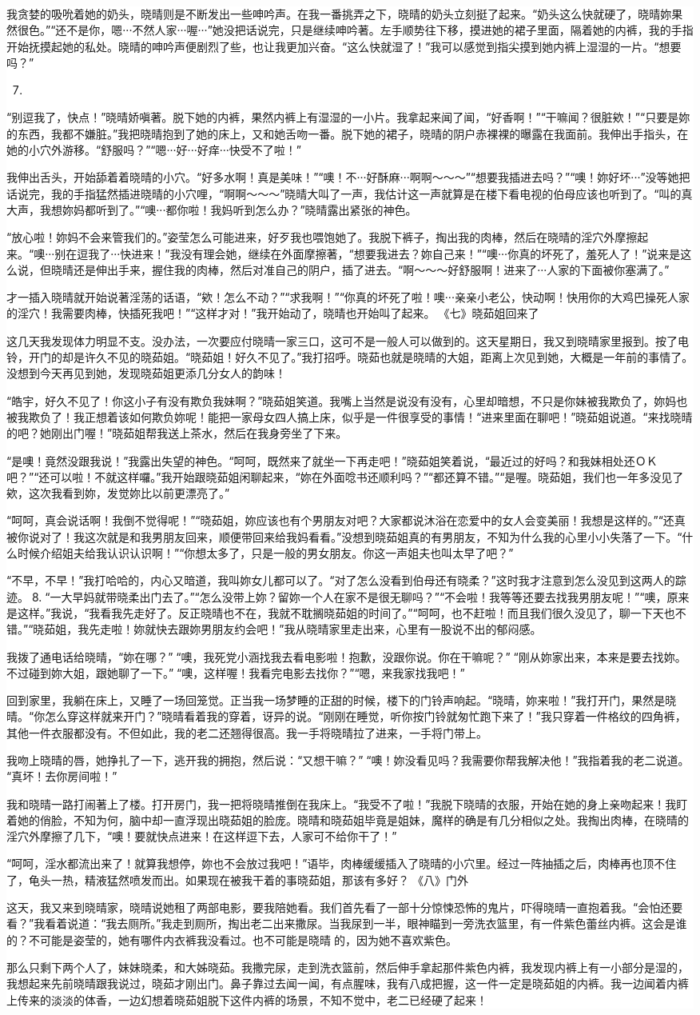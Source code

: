 我贪婪的吸吮着她的奶头，晓晴则是不断发出一些呻吟声。在我一番挑弄之下，晓晴的奶头立刻挺了起来。“奶头这么快就硬了，晓晴妳果然很色。”“还不是你，嗯‧‧‧不然人家‧‧‧喔‧‧‧”她没把话说完，只是继续呻吟著。左手顺势往下移，摸进她的裙子里面，隔着她的内裤，我的手指开始抚摸起她的私处。晓晴的呻吟声便剧烈了些，也让我更加兴奋。“这么快就湿了！”我可以感觉到指尖摸到她内裤上湿湿的一片。“想要吗？”

7.
“别逗我了，快点！”晓晴娇嗔著。脱下她的内裤，果然内裤上有湿湿的一小片。我拿起来闻了闻，“好香啊！”“干嘛闻？很脏欸！”“只要是妳的东西，我都不嫌脏。”我把晓晴抱到了她的床上，又和她舌吻一番。脱下她的裙子，晓晴的阴户赤裸裸的曝露在我面前。我伸出手指头，在她的小穴外游移。“舒服吗？”“嗯‧‧‧好‧‧‧好痒‧‧‧快受不了啦！”

我伸出舌头，开始舔着着晓晴的小穴。“好多水啊！真是美味！”“噢！不‧‧‧好酥麻‧‧‧啊啊～～～”“想要我插进去吗？”“噢！妳好坏‧‧‧”没等她把话说完，我的手指猛然插进晓晴的小穴哩，“啊啊～～～”晓晴大叫了一声，我估计这一声就算是在楼下看电视的伯母应该也听到了。“叫的真大声，我想妳妈都听到了。”“噢‧‧‧都你啦！我妈听到怎么办？”晓晴露出紧张的神色。

“放心啦！妳妈不会来管我们的。”姿莹怎么可能进来，好歹我也喂饱她了。我脱下裤子，掏出我的肉棒，然后在晓晴的淫穴外摩擦起来。“噢‧‧‧别在逗我了‧‧‧快进来！”我没有理会她，继续在外面摩擦著，“想要我进去？妳自己来！”“噢‧‧‧你真的坏死了，羞死人了！”说来是这么说，但晓晴还是伸出手来，握住我的肉棒，然后对准自己的阴户，插了进去。“啊～～～好舒服啊！进来了‧‧‧人家的下面被你塞满了。”

才一插入晓晴就开始说著淫荡的话语，“欸！怎么不动？”“求我啊！”“你真的坏死了啦！噢‧‧‧亲亲小老公，快动啊！快用你的大鸡巴操死人家的淫穴！我需要肉棒，快插死我吧！”“这样才对！”我开始动了，晓晴也开始叫了起来。
《七》晓茹姐回来了

这几天我发现体力明显不支。没办法，一次要应付晓晴一家三口，这可不是一般人可以做到的。这天星期日，我又到晓晴家里报到。按了电铃，开门的却是许久不见的晓茹姐。“晓茹姐！好久不见了。”我打招呼。晓茹也就是晓晴的大姐，距离上次见到她，大概是一年前的事情了。没想到今天再见到她，发现晓茹姐更添几分女人的韵味！

“皓宇，好久不见了！你这小子有没有欺负我妹啊？”晓茹姐笑道。我嘴上当然是说没有没有，心里却暗想，不只是你妹被我欺负了，妳妈也被我欺负了！我正想着该如何欺负妳呢！能把一家母女四人搞上床，似乎是一件很享受的事情！“进来里面在聊吧！”晓茹姐说道。“来找晓晴的吧？她刚出门喔！”晓茹姐帮我送上茶水，然后在我身旁坐了下来。

“是噢！竟然没跟我说！”我露出失望的神色。“呵呵，既然来了就坐一下再走吧！”晓茹姐笑着说，“最近过的好吗？和我妹相处还ＯＫ吧？”“还可以啦！不就这样囉。”我开始跟晓茹姐闲聊起来，“妳在外面唸书还顺利吗？”“都还算不错。”“是喔。晓茹姐，我们也一年多没见了欸，这次我看到妳，发觉妳比以前更漂亮了。”

“呵呵，真会说话啊！我倒不觉得呢！”“晓茹姐，妳应该也有个男朋友对吧？大家都说沐浴在恋爱中的女人会变美丽！我想是这样的。”“还真被你说对了！我这次就是和我男朋友回来，顺便带回来给我妈看看。”没想到晓茹姐真的有男朋友，不知为什么我的心里小小失落了一下。“什么时候介绍姐夫给我认识认识啊！”“你想太多了，只是一般的男女朋友。你这一声姐夫也叫太早了吧？”

“不早，不早！”我打哈哈的，内心又暗道，我叫妳女儿都可以了。“对了怎么没看到伯母还有晓柔？”这时我才注意到怎么没见到这两人的踪迹。
8.
“一大早妈就带晓柔出门去了。”“怎么没带上妳？留妳一个人在家不是很无聊吗？”“不会啦！我等等还要去找我男朋友呢！”“噢，原来是这样。”我说，“我看我先走好了。反正晓晴也不在，我就不耽搁晓茹姐的时间了。”“呵呵，也不赶啦！而且我们很久没见了，聊一下天也不错。”“晓茹姐，我先走啦！妳就快去跟妳男朋友约会吧！”我从晓晴家里走出来，心里有一股说不出的郁闷感。

我拨了通电话给晓晴，“妳在哪？”
“噢，我死党小涵找我去看电影啦！抱歉，没跟你说。你在干嘛呢？”
“刚从妳家出来，本来是要去找妳。不过碰到妳大姐，跟她聊了一下。”
“噢，这样喔！我看完电影去找你？”“嗯，来我家找我吧！”

回到家里，我躺在床上，又睡了一场回笼觉。正当我一场梦睡的正甜的时候，楼下的门铃声响起。“晓晴，妳来啦！”我打开门，果然是晓晴。“你怎么穿这样就来开门？”晓晴看着我的穿着，讶异的说。“刚刚在睡觉，听你按门铃就匆忙跑下来了！”我只穿着一件格纹的四角裤，其他一件衣服都没有。不但如此，我的老二还翘得很高。我一手将晓晴拉了进来，一手将门带上。

我吻上晓晴的唇，她挣扎了一下，逃开我的拥抱，然后说：“又想干嘛？”
“噢！妳没看见吗？我需要你帮我解决他！”我指着我的老二说道。
“真坏！去你房间啦！”

我和晓晴一路打闹著上了楼。打开房门，我一把将晓晴推倒在我床上。“我受不了啦！”我脱下晓晴的衣服，开始在她的身上亲吻起来！我盯着她的俏脸，不知为何，脑中却一直浮现出晓茹姐的脸庞。晓晴和晓茹姐毕竟是姐妹，魔样的确是有几分相似之处。我掏出肉棒，在晓晴的淫穴外摩擦了几下，“噢！要就快点进来！在这样逗下去，人家可不给你干了！”

“呵呵，淫水都流出来了！就算我想停，妳也不会放过我吧！”语毕，肉棒缓缓插入了晓晴的小穴里。经过一阵抽插之后，肉棒再也顶不住了，龟头一热，精液猛然喷发而出。如果现在被我干着的事晓茹姐，那该有多好？
《八》门外

这天，我又来到晓晴家，晓晴说她租了两部电影，要我陪她看。我们首先看了一部十分惊悚恐怖的鬼片，吓得晓晴一直抱着我。“会怕还要看？”我看着说道：“我去厕所。”我走到厕所，掏出老二出来撒尿。当我尿到一半，眼神瞄到一旁洗衣篮里，有一件紫色蕾丝内裤。这会是谁的？不可能是姿莹的，她有哪件内衣裤我没看过。也不可能是晓晴
的，因为她不喜欢紫色。

那么只剩下两个人了，妹妹晓柔，和大姊晓茹。我撒完尿，走到洗衣篮前，然后伸手拿起那件紫色内裤，我发现内裤上有一小部分是湿的，我想起来先前晓晴跟我说过，晓茹才刚出门。鼻子靠过去闻一闻，有点腥味，我有八成把握，这一件一定是晓茹姐的内裤。我一边闻着内裤上传来的淡淡的体香，一边幻想着晓茹姐脱下这件内裤的场景，不知不觉中，老二已经硬了起来！
